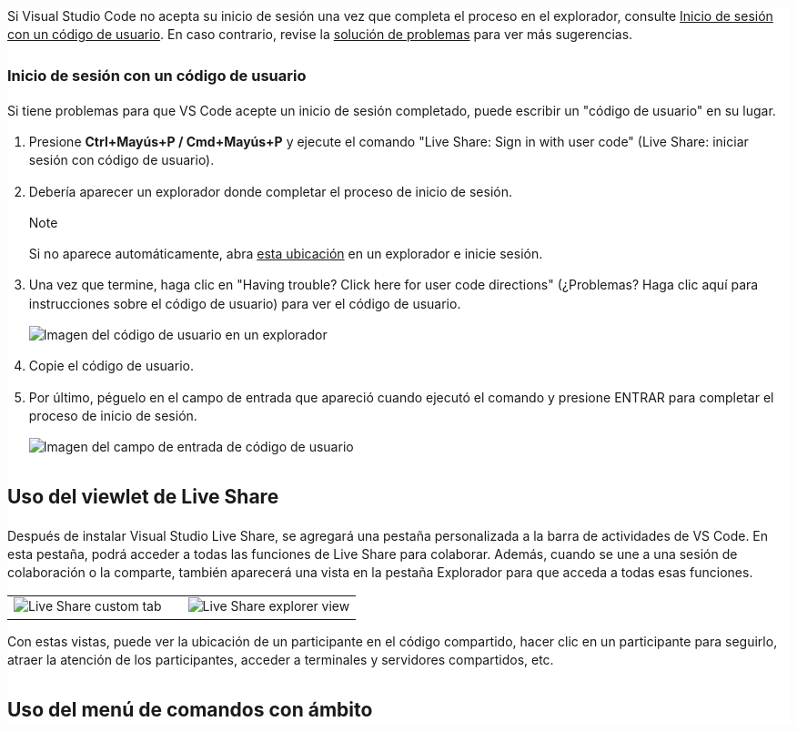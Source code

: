 Si Visual Studio Code no acepta su inicio de sesión una vez que completa el proceso en el explorador, consulte [Inicio de sesión con un código de usuario](#sign-in-using-a-user-code). En caso contrario, revise la [solución de problemas](../troubleshooting.md#sign-in) para ver más sugerencias.

### <a name="sign-in-using-a-user-code"></a>Inicio de sesión con un código de usuario

Si tiene problemas para que VS Code acepte un inicio de sesión completado, puede escribir un "código de usuario" en su lugar.

1. Presione **Ctrl+Mayús+P / Cmd+Mayús+P** y ejecute el comando "Live Share: Sign in with user code" (Live Share: iniciar sesión con código de usuario).

2. Debería aparecer un explorador donde completar el proceso de inicio de sesión.

    > [!NOTE]
    > Si no aparece automáticamente, abra [esta ubicación](https://insiders.liveshare.vsengsaas.visualstudio.com/auth/login) en un explorador e inicie sesión.

3. Una vez que termine, haga clic en "Having trouble? Click here for user code directions" (¿Problemas? Haga clic aquí para instrucciones sobre el código de usuario) para ver el código de usuario.

    ![Imagen del código de usuario en un explorador](../media/vscode-user-code-browser.png)

4. Copie el código de usuario.

5. Por último, péguelo en el campo de entrada que apareció cuando ejecutó el comando y presione ENTRAR para completar el proceso de inicio de sesión.

    ![Imagen del campo de entrada de código de usuario](../media/vscode-user-code.png)

## <a name="using-the-live-share-viewlet"></a>Uso del viewlet de Live Share

Después de instalar Visual Studio Live Share, se agregará una pestaña personalizada a la barra de actividades de VS Code. En esta pestaña, podrá acceder a todas las funciones de Live Share para colaborar. Además, cuando se une a una sesión de colaboración o la comparte, también aparecerá una vista en la pestaña Explorador para que acceda a todas esas funciones.

<table style="border: none;">
<tr style="border: none;">
    <td width="50%" style="vertical-align: top; border: none;">
        <img src="../media/vscode-custom-tab.png" width="100%" alt="Live Share custom tab" />
    </td>
    <td width="50%" style="vertical-align: top; border: none;">
        <img src="../media/vscode-explorer-view.png" width="100%" alt="Live Share explorer view"
</tr>
</table>

Con estas vistas, puede ver la ubicación de un participante en el código compartido, hacer clic en un participante para seguirlo, atraer la atención de los participantes, acceder a terminales y servidores compartidos, etc.

## <a name="using-the-scoped-command-menu"></a>Uso del menú de comandos con ámbito
